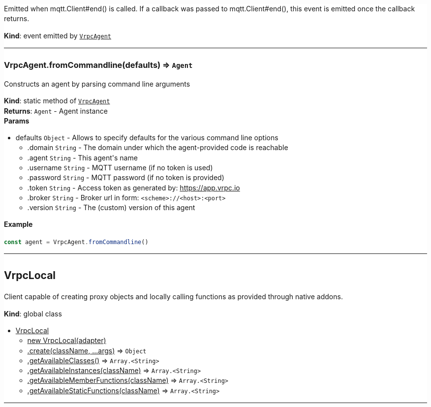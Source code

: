 Emitted when mqtt.Client#end() is called. If a callback was passed to
mqtt.Client#end(), this event is emitted once the callback returns.

**Kind**: event emitted by [<code>VrpcAgent</code>](#VrpcAgent)  

* * *

<a name="VrpcAgent.fromCommandline"></a>

### VrpcAgent.fromCommandline(defaults) ⇒ <code>Agent</code>
Constructs an agent by parsing command line arguments

**Kind**: static method of [<code>VrpcAgent</code>](#VrpcAgent)  
**Returns**: <code>Agent</code> - Agent instance  
**Params**

- defaults <code>Object</code> - Allows to specify defaults for the various command line options
    - .domain <code>String</code> - The domain under which the agent-provided code is reachable
    - .agent <code>String</code> - This agent's name
    - .username <code>String</code> - MQTT username (if no token is used)
    - .password <code>String</code> - MQTT password (if no token is provided)
    - .token <code>String</code> - Access token as generated by: https://app.vrpc.io
    - .broker <code>String</code> - Broker url in form: `<scheme>://<host>:<port>`
    - .version <code>String</code> - The (custom) version of this agent

**Example**  
```js
const agent = VrpcAgent.fromCommandline()
```

* * *

<a name="VrpcLocal"></a>

## VrpcLocal
Client capable of creating proxy objects and locally calling
functions as provided through native addons.

**Kind**: global class  

* [VrpcLocal](#VrpcLocal)
    * [new VrpcLocal(adapter)](#new_VrpcLocal_new)
    * [.create(className, ...args)](#VrpcLocal+create) ⇒ <code>Object</code>
    * [.getAvailableClasses()](#VrpcLocal+getAvailableClasses) ⇒ <code>Array.&lt;String&gt;</code>
    * [.getAvailableInstances(className)](#VrpcLocal+getAvailableInstances) ⇒ <code>Array.&lt;String&gt;</code>
    * [.getAvailableMemberFunctions(className)](#VrpcLocal+getAvailableMemberFunctions) ⇒ <code>Array.&lt;String&gt;</code>
    * [.getAvailableStaticFunctions(className)](#VrpcLocal+getAvailableStaticFunctions) ⇒ <code>Array.&lt;String&gt;</code>


* * *

<a name="new_VrpcLocal_new"></a>
